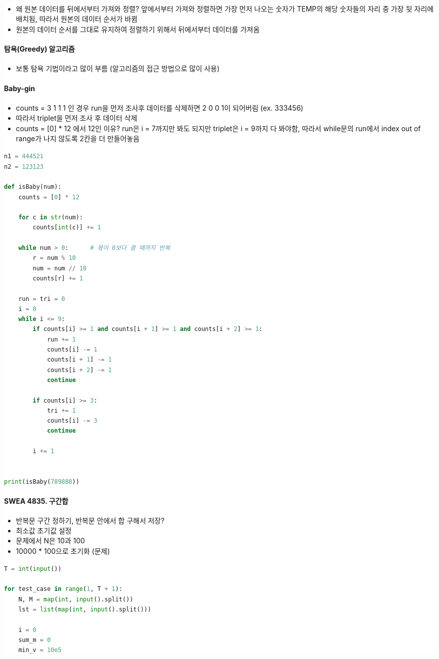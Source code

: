 - 왜 원본 데이터를 뒤에서부터 가져와 정렬? 앞에서부터 가져와 정렬하면 가장 먼저 나오는 숫자가 TEMP의 해당 숫자들의 자리 중 가장 뒷 자리에 배치됨, 따라서 원본의 데이터 순서가 바뀜
- 원본의 데이터 순서를 그대로 유지하여 정렬하기 위해서 뒤에서부터 데이터를 가져옴

#### 탐욕(Greedy) 알고리즘
- 보통 탐욕 기법이라고 많이 부름 (알고리즘의 접근 방법으로 많이 사용)

#### Baby-gin
- counts = 3 1 1 1 인 경우 run을 먼저 조사후 데이터를 삭제하면 2 0 0 1이 되어버림 (ex. 333456)
- 따라서 triplet을 먼저 조사 후 데이터 삭제
- counts = [0] * 12 에서 12인 이유? run은 i = 7까지만 봐도 되지만 triplet은 i = 9까지 다 봐야함, 따라서 while문의 run에서 index out of range가 나지 않도록 2칸을 더 만들어놓음
```python
n1 = 444521
n2 = 123123

def isBaby(num):
    counts = [0] * 12

    for c in str(num):
        counts[int(c)] += 1

    while num > 0:      # 몫이 0보다 클 때까지 반복
        r = num % 10
        num = num // 10
        counts[r] += 1

    run = tri = 0
    i = 0
    while i <= 9:
        if counts[i] >= 1 and counts[i + 1] >= 1 and counts[i + 2] >= 1:
            run += 1
            counts[i] -= 1
            counts[i + 1] -= 1
            counts[i + 2] -= 1
            continue

        if counts[i] >= 3:
            tri += 1
            counts[i] -= 3
            continue

        i += 1
    

print(isBaby(789888))

```

#### SWEA 4835. 구간합
- 반복문 구간 정하기, 반복문 안에서 합 구해서 저장?
- 최소값 초기값 설정
- 문제에서 N은 10과 100
- 10000 * 100으로 초기화 (문제)
```python
T = int(input())

for test_case in range(1, T + 1):
    N, M = map(int, input().split())
    lst = list(map(int, input().split()))

    i = 0
    sum_m = 0
    min_v = 10e5
```